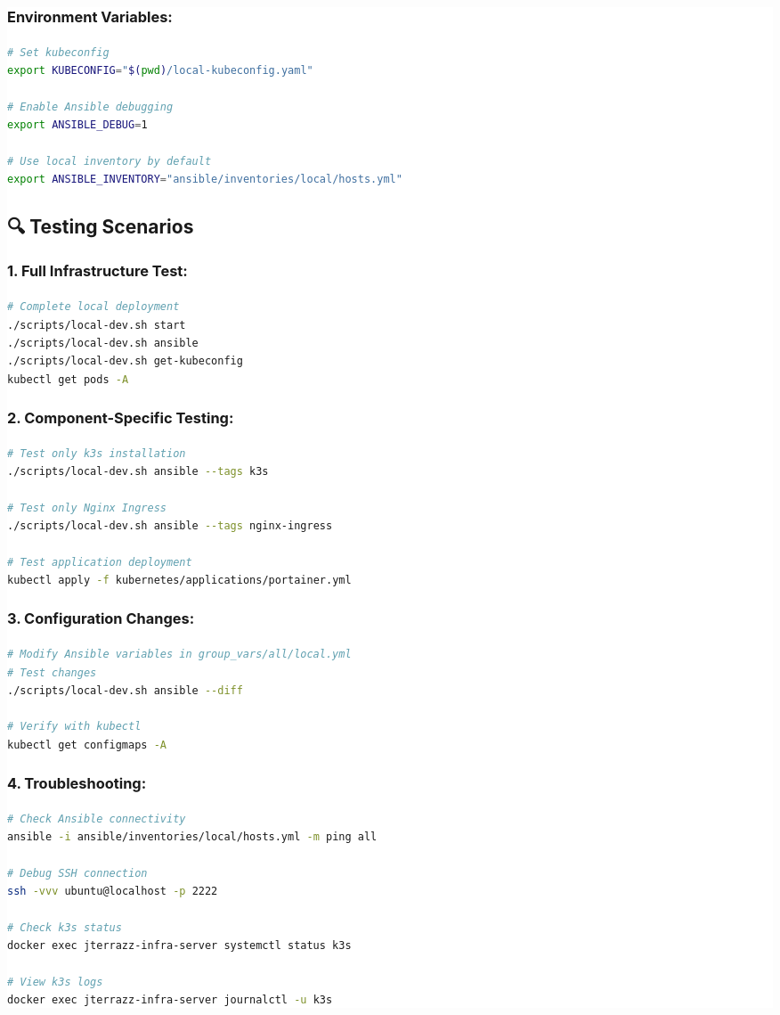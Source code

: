 ### **Environment Variables:**

```bash
# Set kubeconfig
export KUBECONFIG="$(pwd)/local-kubeconfig.yaml"

# Enable Ansible debugging
export ANSIBLE_DEBUG=1

# Use local inventory by default
export ANSIBLE_INVENTORY="ansible/inventories/local/hosts.yml"
```

## 🔍 Testing Scenarios

### **1. Full Infrastructure Test:**

```bash
# Complete local deployment
./scripts/local-dev.sh start
./scripts/local-dev.sh ansible
./scripts/local-dev.sh get-kubeconfig
kubectl get pods -A
```

### **2. Component-Specific Testing:**

```bash
# Test only k3s installation
./scripts/local-dev.sh ansible --tags k3s

# Test only Nginx Ingress
./scripts/local-dev.sh ansible --tags nginx-ingress

# Test application deployment
kubectl apply -f kubernetes/applications/portainer.yml
```

### **3. Configuration Changes:**

```bash
# Modify Ansible variables in group_vars/all/local.yml
# Test changes
./scripts/local-dev.sh ansible --diff

# Verify with kubectl
kubectl get configmaps -A
```

### **4. Troubleshooting:**

```bash
# Check Ansible connectivity
ansible -i ansible/inventories/local/hosts.yml -m ping all

# Debug SSH connection
ssh -vvv ubuntu@localhost -p 2222

# Check k3s status
docker exec jterrazz-infra-server systemctl status k3s

# View k3s logs
docker exec jterrazz-infra-server journalctl -u k3s
```

